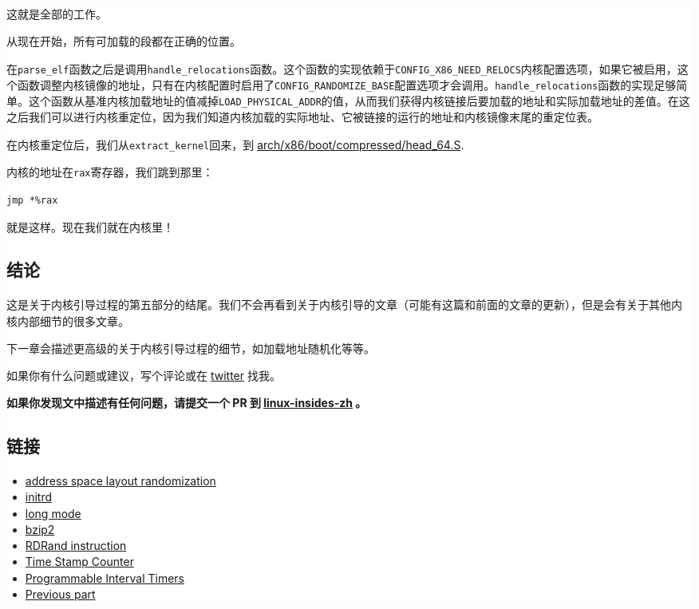 这就是全部的工作。

从现在开始，所有可加载的段都在正确的位置。

在`parse_elf`函数之后是调用`handle_relocations`函数。这个函数的实现依赖于`CONFIG_X86_NEED_RELOCS`内核配置选项，如果它被启用，这个函数调整内核镜像的地址，只有在内核配置时启用了`CONFIG_RANDOMIZE_BASE`配置选项才会调用。`handle_relocations`函数的实现足够简单。这个函数从基准内核加载地址的值减掉`LOAD_PHYSICAL_ADDR`的值，从而我们获得内核链接后要加载的地址和实际加载地址的差值。在这之后我们可以进行内核重定位，因为我们知道内核加载的实际地址、它被链接的运行的地址和内核镜像末尾的重定位表。

在内核重定位后，我们从`extract_kernel`回来，到 [arch/x86/boot/compressed/head_64.S](https://github.com/torvalds/linux/blob/16f73eb02d7e1765ccab3d2018e0bd98eb93d973/arch/x86/boot/compressed/head_64.S).

内核的地址在`rax`寄存器，我们跳到那里：

```assembly
jmp	*%rax
```

就是这样。现在我们就在内核里！

结论
--------------------------------------------------------------------------------

这是关于内核引导过程的第五部分的结尾。我们不会再看到关于内核引导的文章（可能有这篇和前面的文章的更新），但是会有关于其他内核内部细节的很多文章。

下一章会描述更高级的关于内核引导过程的细节，如加载地址随机化等等。

如果你有什么问题或建议，写个评论或在 [twitter](https://twitter.com/0xAX) 找我。

**如果你发现文中描述有任何问题，请提交一个 PR 到 [linux-insides-zh](https://github.com/hust-open-atom-club/linux-insides-zh) 。**

链接
--------------------------------------------------------------------------------

* [address space layout randomization](https://en.wikipedia.org/wiki/Address_space_layout_randomization)
* [initrd](https://en.wikipedia.org/wiki/Initrd)
* [long mode](https://en.wikipedia.org/wiki/Long_mode)
* [bzip2](http://www.bzip.org/)
* [RDRand instruction](https://en.wikipedia.org/wiki/RdRand)
* [Time Stamp Counter](https://en.wikipedia.org/wiki/Time_Stamp_Counter)
* [Programmable Interval Timers](https://en.wikipedia.org/wiki/Intel_8253)
* [Previous part](https://github.com/0xAX/linux-insides/blob/master/Booting/linux-bootstrap-4.md)
